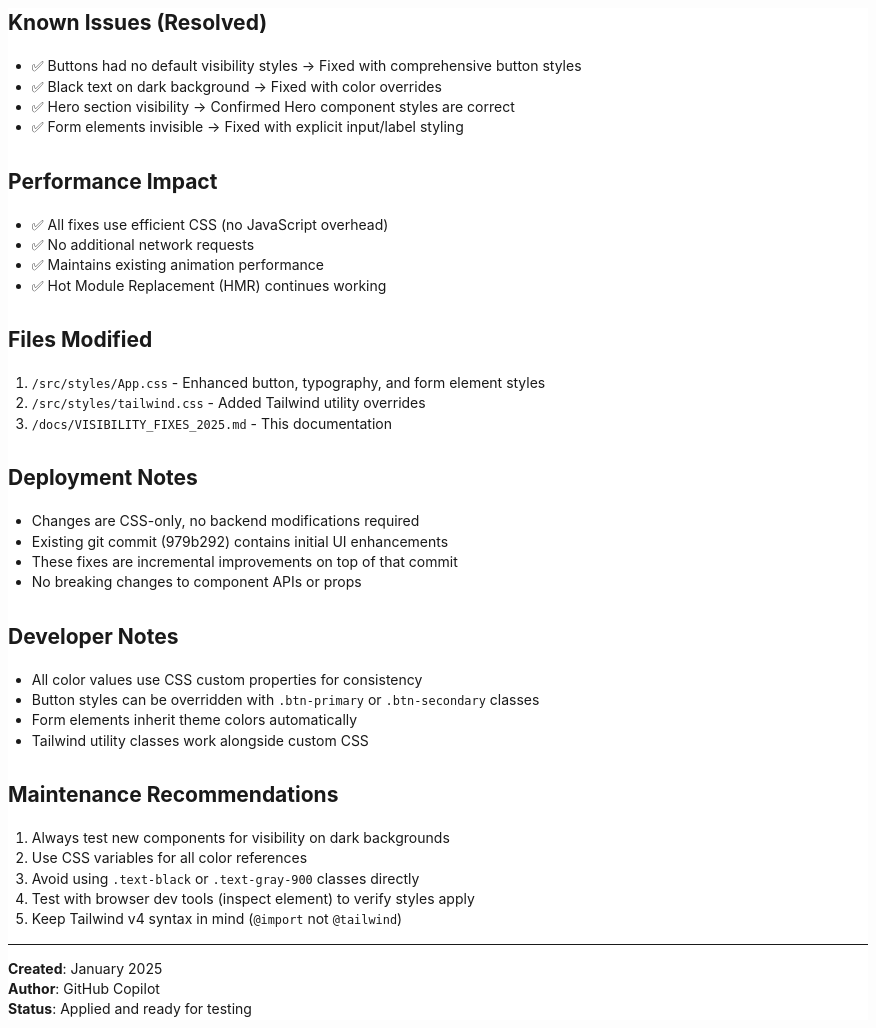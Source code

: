 ## Known Issues (Resolved)
- ✅ Buttons had no default visibility styles → Fixed with comprehensive button styles
- ✅ Black text on dark background → Fixed with color overrides
- ✅ Hero section visibility → Confirmed Hero component styles are correct
- ✅ Form elements invisible → Fixed with explicit input/label styling

## Performance Impact
- ✅ All fixes use efficient CSS (no JavaScript overhead)
- ✅ No additional network requests
- ✅ Maintains existing animation performance
- ✅ Hot Module Replacement (HMR) continues working

## Files Modified
1. `/src/styles/App.css` - Enhanced button, typography, and form element styles
2. `/src/styles/tailwind.css` - Added Tailwind utility overrides
3. `/docs/VISIBILITY_FIXES_2025.md` - This documentation

## Deployment Notes
- Changes are CSS-only, no backend modifications required
- Existing git commit (979b292) contains initial UI enhancements
- These fixes are incremental improvements on top of that commit
- No breaking changes to component APIs or props

## Developer Notes
- All color values use CSS custom properties for consistency
- Button styles can be overridden with `.btn-primary` or `.btn-secondary` classes
- Form elements inherit theme colors automatically
- Tailwind utility classes work alongside custom CSS

## Maintenance Recommendations
1. Always test new components for visibility on dark backgrounds
2. Use CSS variables for all color references
3. Avoid using `.text-black` or `.text-gray-900` classes directly
4. Test with browser dev tools (inspect element) to verify styles apply
5. Keep Tailwind v4 syntax in mind (`@import` not `@tailwind`)

---

**Created**: January 2025  
**Author**: GitHub Copilot  
**Status**: Applied and ready for testing
